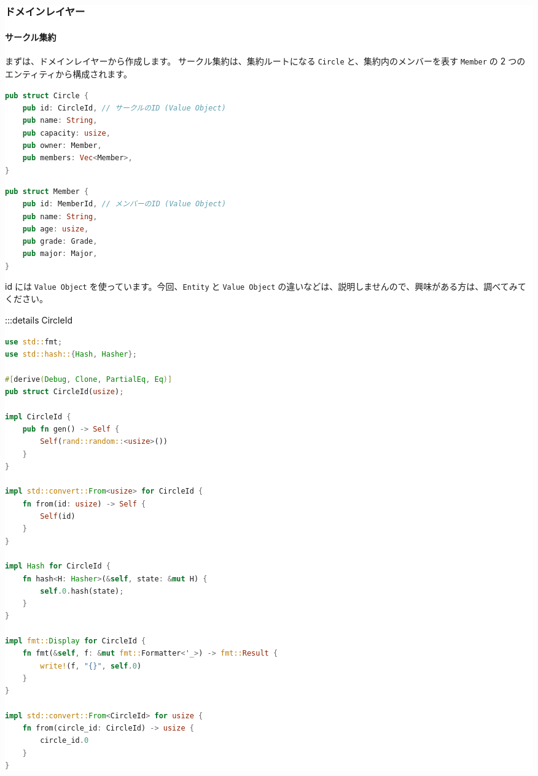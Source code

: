 ### ドメインレイヤー

#### サークル集約

まずは、ドメインレイヤーから作成します。
サークル集約は、集約ルートになる `Circle` と、集約内のメンバーを表す `Member` の 2 つのエンティティから構成されます。

```Rust
pub struct Circle {
    pub id: CircleId, // サークルのID (Value Object)
    pub name: String,
    pub capacity: usize,
    pub owner: Member,
    pub members: Vec<Member>,
}
```

```Rust
pub struct Member {
    pub id: MemberId, // メンバーのID (Value Object)
    pub name: String,
    pub age: usize,
    pub grade: Grade,
    pub major: Major,
}
```

id には `Value Object` を使っています。今回、`Entity` と `Value Object` の違いなどは、説明しませんので、興味がある方は、調べてみてください。

:::details CircleId

```Rust
use std::fmt;
use std::hash::{Hash, Hasher};

#[derive(Debug, Clone, PartialEq, Eq)]
pub struct CircleId(usize);

impl CircleId {
    pub fn gen() -> Self {
        Self(rand::random::<usize>())
    }
}

impl std::convert::From<usize> for CircleId {
    fn from(id: usize) -> Self {
        Self(id)
    }
}

impl Hash for CircleId {
    fn hash<H: Hasher>(&self, state: &mut H) {
        self.0.hash(state);
    }
}

impl fmt::Display for CircleId {
    fn fmt(&self, f: &mut fmt::Formatter<'_>) -> fmt::Result {
        write!(f, "{}", self.0)
    }
}

impl std::convert::From<CircleId> for usize {
    fn from(circle_id: CircleId) -> usize {
        circle_id.0
    }
}
```